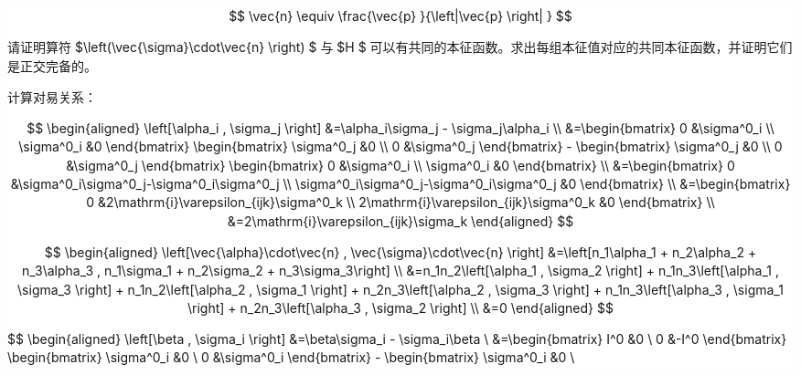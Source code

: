 $$
\vec{n}
\equiv \frac{\vec{p} }{\left|\vec{p} \right| } 
$$

请证明算符 $\left(\vec{\sigma}\cdot\vec{n} \right) $ 与 $H $ 可以有共同的本征函数。求出每组本征值对应的共同本征函数，并证明它们是正交完备的。

计算对易关系：

$$
\begin{aligned}
\left[\alpha_i , \sigma_j \right]
&=\alpha_i\sigma_j - \sigma_j\alpha_i \\
&=\begin{bmatrix}
0 &\sigma^0_i \\
\sigma^0_i &0
\end{bmatrix}
\begin{bmatrix}
\sigma^0_j &0 \\
0 &\sigma^0_j
\end{bmatrix} - 
\begin{bmatrix}
\sigma^0_j &0 \\
0 &\sigma^0_j
\end{bmatrix}
\begin{bmatrix}
0 &\sigma^0_i \\
\sigma^0_i &0
\end{bmatrix} \\
&=\begin{bmatrix}
0 &\sigma^0_i\sigma^0_j-\sigma^0_i\sigma^0_j \\
\sigma^0_i\sigma^0_j-\sigma^0_i\sigma^0_j &0
\end{bmatrix} \\
&=\begin{bmatrix}
0 &2\mathrm{i}\varepsilon_{ijk}\sigma^0_k \\
2\mathrm{i}\varepsilon_{ijk}\sigma^0_k &0
\end{bmatrix} \\
&=2\mathrm{i}\varepsilon_{ijk}\sigma_k
\end{aligned}
$$

$$
\begin{aligned}
\left[\vec{\alpha}\cdot\vec{n} , \vec{\sigma}\cdot\vec{n} \right]
&=\left[n_1\alpha_1 + n_2\alpha_2 + n_3\alpha_3 , n_1\sigma_1 + n_2\sigma_2 + n_3\sigma_3\right] \\
&=n_1n_2\left[\alpha_1 , \sigma_2 \right] + n_1n_3\left[\alpha_1 , \sigma_3 \right] + n_1n_2\left[\alpha_2 , \sigma_1 \right] + n_2n_3\left[\alpha_2 , \sigma_3 \right] + n_1n_3\left[\alpha_3 , \sigma_1 \right] + n_2n_3\left[\alpha_3 , \sigma_2 \right] \\
&=0
\end{aligned}
$$

$$
\begin{aligned}
\left[\beta , \sigma_i \right]
&=\beta\sigma_i - \sigma_i\beta \\
&=\begin{bmatrix}
I^0 &0 \\
0 &-I^0
\end{bmatrix}
\begin{bmatrix}
\sigma^0_i &0 \\
0 &\sigma^0_i
\end{bmatrix} - 
\begin{bmatrix}
\sigma^0_i &0 \\